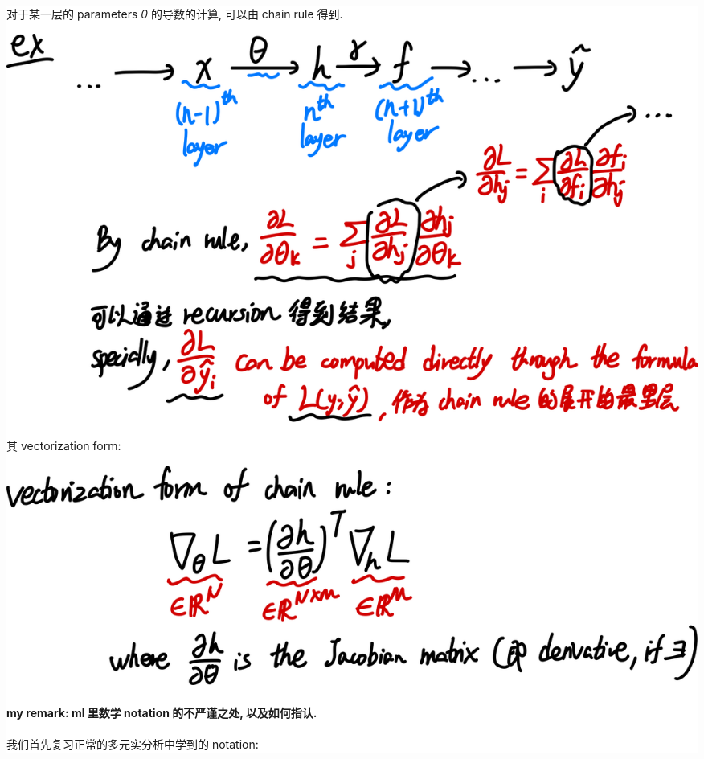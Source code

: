 

对于某一层的 parameters $\theta$ 的导数的计算, 可以由 chain rule 得到. 

![image-20250305005738165](04-neural_network.assets/image-20250305005738165.png)

其 vectorization form: 

![image-20250305010120659](04-neural_network.assets/image-20250305010120659.png)

#### my remark: ml 里数学 notation 的不严谨之处, 以及如何指认.

我们首先复习正常的多元实分析中学到的 notation:
